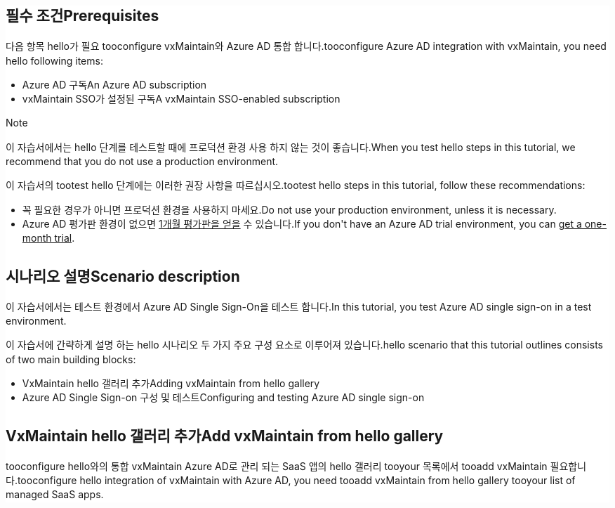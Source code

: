 ## <a name="prerequisites"></a><span data-ttu-id="b546a-111">필수 조건</span><span class="sxs-lookup"><span data-stu-id="b546a-111">Prerequisites</span></span>

<span data-ttu-id="b546a-112">다음 항목 hello가 필요 tooconfigure vxMaintain와 Azure AD 통합 합니다.</span><span class="sxs-lookup"><span data-stu-id="b546a-112">tooconfigure Azure AD integration with vxMaintain, you need hello following items:</span></span>

- <span data-ttu-id="b546a-113">Azure AD 구독</span><span class="sxs-lookup"><span data-stu-id="b546a-113">An Azure AD subscription</span></span>
- <span data-ttu-id="b546a-114">vxMaintain SSO가 설정된 구독</span><span class="sxs-lookup"><span data-stu-id="b546a-114">A vxMaintain SSO-enabled subscription</span></span>

> [!NOTE]
> <span data-ttu-id="b546a-115">이 자습서에서는 hello 단계를 테스트할 때에 프로덕션 환경 사용 하지 않는 것이 좋습니다.</span><span class="sxs-lookup"><span data-stu-id="b546a-115">When you test hello steps in this tutorial, we recommend that you do not use a production environment.</span></span>

<span data-ttu-id="b546a-116">이 자습서의 tootest hello 단계에는 이러한 권장 사항을 따르십시오.</span><span class="sxs-lookup"><span data-stu-id="b546a-116">tootest hello steps in this tutorial, follow these recommendations:</span></span>

- <span data-ttu-id="b546a-117">꼭 필요한 경우가 아니면 프로덕션 환경을 사용하지 마세요.</span><span class="sxs-lookup"><span data-stu-id="b546a-117">Do not use your production environment, unless it is necessary.</span></span>
- <span data-ttu-id="b546a-118">Azure AD 평가판 환경이 없으면 [1개월 평가판을 얻을](https://azure.microsoft.com/pricing/free-trial/) 수 있습니다.</span><span class="sxs-lookup"><span data-stu-id="b546a-118">If you don't have an Azure AD trial environment, you can [get a one-month trial](https://azure.microsoft.com/pricing/free-trial/).</span></span>

## <a name="scenario-description"></a><span data-ttu-id="b546a-119">시나리오 설명</span><span class="sxs-lookup"><span data-stu-id="b546a-119">Scenario description</span></span>
<span data-ttu-id="b546a-120">이 자습서에서는 테스트 환경에서 Azure AD Single Sign-On을 테스트 합니다.</span><span class="sxs-lookup"><span data-stu-id="b546a-120">In this tutorial, you test Azure AD single sign-on in a test environment.</span></span> 

<span data-ttu-id="b546a-121">이 자습서에 간략하게 설명 하는 hello 시나리오 두 가지 주요 구성 요소로 이루어져 있습니다.</span><span class="sxs-lookup"><span data-stu-id="b546a-121">hello scenario that this tutorial outlines consists of two main building blocks:</span></span>

* <span data-ttu-id="b546a-122">VxMaintain hello 갤러리 추가</span><span class="sxs-lookup"><span data-stu-id="b546a-122">Adding vxMaintain from hello gallery</span></span>
* <span data-ttu-id="b546a-123">Azure AD Single Sign-on 구성 및 테스트</span><span class="sxs-lookup"><span data-stu-id="b546a-123">Configuring and testing Azure AD single sign-on</span></span>

## <a name="add-vxmaintain-from-hello-gallery"></a><span data-ttu-id="b546a-124">VxMaintain hello 갤러리 추가</span><span class="sxs-lookup"><span data-stu-id="b546a-124">Add vxMaintain from hello gallery</span></span>
<span data-ttu-id="b546a-125">tooconfigure hello와의 통합 vxMaintain Azure AD로 관리 되는 SaaS 앱의 hello 갤러리 tooyour 목록에서 tooadd vxMaintain 필요합니다.</span><span class="sxs-lookup"><span data-stu-id="b546a-125">tooconfigure hello integration of vxMaintain with Azure AD, you need tooadd vxMaintain from hello gallery tooyour list of managed SaaS apps.</span></span>


[1]: ./media/active-directory-saas-vxmaintain-tutorial/tutorial_general_01.png
[2]: ./media/active-directory-saas-vxmaintain-tutorial/tutorial_general_02.png
[3]: ./media/active-directory-saas-vxmaintain-tutorial/tutorial_general_03.png
[4]: ./media/active-directory-saas-vxmaintain-tutorial/tutorial_general_04.png
[100]: ./media/active-directory-saas-vxmaintain-tutorial/tutorial_general_100.png
[200]: ./media/active-directory-saas-vxmaintain-tutorial/tutorial_general_200.png
[201]: ./media/active-directory-saas-vxmaintain-tutorial/tutorial_general_201.png
[202]: ./media/active-directory-saas-vxmaintain-tutorial/tutorial_general_202.png
[203]: ./media/active-directory-saas-vxmaintain-tutorial/tutorial_general_203.png